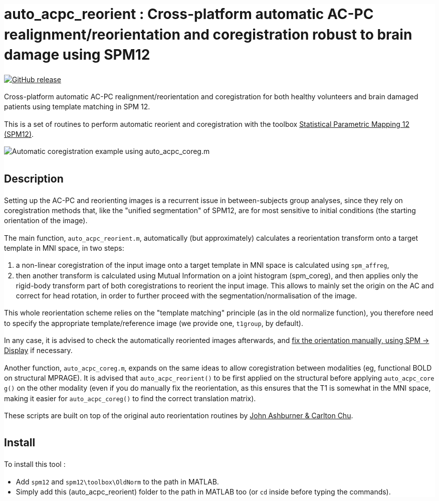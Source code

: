 # auto_acpc_reorient : Cross-platform automatic AC-PC realignment/reorientation and coregistration robust to brain damage using SPM12

[![GitHub release](https://img.shields.io/github/release/lrq3000/auto_acpc_reorient.svg)](https://github.com/lrq3000/auto_acpc_reorient/releases/)

Cross-platform automatic AC-PC realignment/reorientation and coregistration for both healthy volunteers and brain damaged patients using template matching in SPM 12.

This is a set of routines to perform automatic reorient and coregistration with the toolbox [Statistical Parametric Mapping 12 (SPM12)](https://www.fil.ion.ucl.ac.uk/spm/).

![Automatic coregistration example using auto_acpc_coreg.m](img/coreg.png)

## Description

Setting up the AC-PC and reorienting images is a recurrent issue in between-subjects group analyses, since they rely on coregistration methods that, like the "unified segmentation" of SPM12, are for most sensitive to initial conditions (the starting orientation of the image).

The main function, `auto_acpc_reorient.m`, automatically (but approximately) calculates a reorientation transform onto a target template in MNI space, in two steps:

1. a non-linear coregistration of the input image onto a target template in MNI space is calculated using `spm_affreg`,
2. then another transform is calculated using Mutual Information on a joint histogram (spm_coreg), and then applies only the rigid-body transform part of both coregistrations to reorient the input image. This allows to mainly set the origin on the AC and correct for head rotation, in order to further proceed with the segmentation/normalisation of the image.

This whole reorientation scheme relies on the "template matching" principle (as in the old normalize function), you therefore need to specify the appropriate template/reference image (we provide one, `t1group`, by default).

In any case, it is advised to check the automatically reoriented images afterwards, and [fix the orientation manually, using SPM -> Display](https://en.wikibooks.org/wiki/SPM/How-to#How_to_manually_change_the_orientation_of_an_image?) if necessary.

Another function, `auto_acpc_coreg.m`, expands on the same ideas to allow coregistration between modalities (eg, functional BOLD on structural MPRAGE). It is advised that `auto_acpc_reorient()` to be first applied on the structural before applying `auto_acpc_coreg()` on the other modality (even if you do manually fix the reorientation, as this ensures that the T1 is somewhat in the MNI space, making it easier for `auto_acpc_coreg()` to find the correct translation matrix).

These scripts are built on top of the original auto reorientation routines by [John Ashburner & Carlton Chu](https://en.wikibooks.org/wiki/SPM/How-to#How_to_automatically_reorient_images?).

## Install

To install this tool :

* Add `spm12` and `spm12\toolbox\OldNorm` to the path in MATLAB.
* Simply add this (auto_acpc_reorient) folder to the path in MATLAB too (or `cd` inside before typing the commands).
